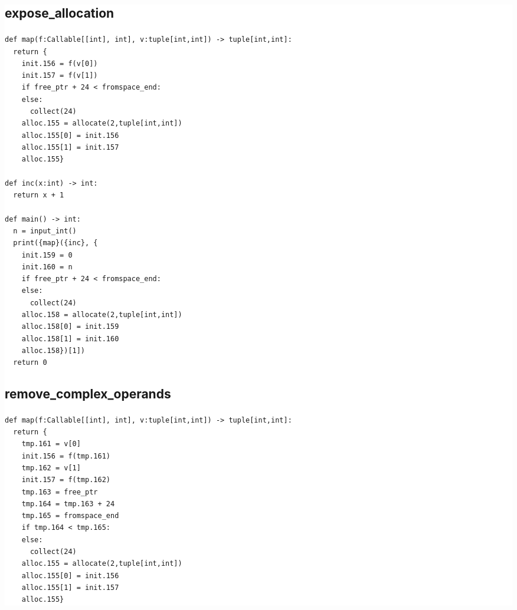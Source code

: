 
## expose_allocation

    def map(f:Callable[[int], int], v:tuple[int,int]) -> tuple[int,int]:
      return {
        init.156 = f(v[0])
        init.157 = f(v[1])
        if free_ptr + 24 < fromspace_end:
        else:
          collect(24)
        alloc.155 = allocate(2,tuple[int,int])
        alloc.155[0] = init.156
        alloc.155[1] = init.157
        alloc.155}

    def inc(x:int) -> int:
      return x + 1

    def main() -> int:
      n = input_int()
      print({map}({inc}, {
        init.159 = 0
        init.160 = n
        if free_ptr + 24 < fromspace_end:
        else:
          collect(24)
        alloc.158 = allocate(2,tuple[int,int])
        alloc.158[0] = init.159
        alloc.158[1] = init.160
        alloc.158})[1])
      return 0


## remove_complex_operands

    def map(f:Callable[[int], int], v:tuple[int,int]) -> tuple[int,int]:
      return {
        tmp.161 = v[0]
        init.156 = f(tmp.161)
        tmp.162 = v[1]
        init.157 = f(tmp.162)
        tmp.163 = free_ptr
        tmp.164 = tmp.163 + 24
        tmp.165 = fromspace_end
        if tmp.164 < tmp.165:
        else:
          collect(24)
        alloc.155 = allocate(2,tuple[int,int])
        alloc.155[0] = init.156
        alloc.155[1] = init.157
        alloc.155}
